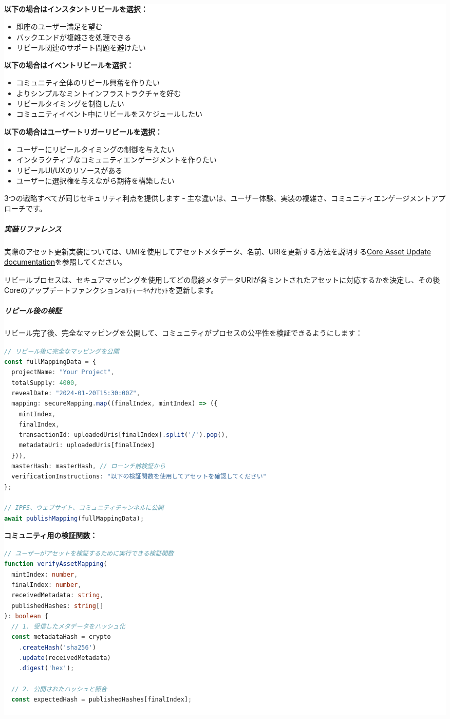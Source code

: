 **以下の場合はインスタントリビールを選択：**
- 即座のユーザー満足を望む
- バックエンドが複雑さを処理できる
- リビール関連のサポート問題を避けたい

**以下の場合はイベントリビールを選択：**
- コミュニティ全体のリビール興奮を作りたい
- よりシンプルなミントインフラストラクチャを好む
- リビールタイミングを制御したい
- コミュニティイベント中にリビールをスケジュールしたい

**以下の場合はユーザートリガーリビールを選択：**
- ユーザーにリビールタイミングの制御を与えたい
- インタラクティブなコミュニティエンゲージメントを作りたい
- リビールUI/UXのリソースがある
- ユーザーに選択権を与えながら期待を構築したい

3つの戦略すべてが同じセキュリティ利点を提供します - 主な違いは、ユーザー体験、実装の複雑さ、コミュニティエンゲージメントアプローチです。

##### 実装リファレンス

実際のアセット更新実装については、UMIを使用してアセットメタデータ、名前、URIを更新する方法を説明する[Core Asset Update documentation](/jp/core/update)を参照してください。

リビールプロセスは、セキュアマッピングを使用してどの最終メタデータURIが各ミントされたアセットに対応するかを決定し、その後Coreのアップデートファンクションaﾘﾃｨーｷﾍﾅｱｾｯﾄを更新します。

##### リビール後の検証

リビール完了後、完全なマッピングを公開して、コミュニティがプロセスの公平性を検証できるようにします：

```typescript
// リビール後に完全なマッピングを公開
const fullMappingData = {
  projectName: "Your Project",
  totalSupply: 4000,
  revealDate: "2024-01-20T15:30:00Z",
  mapping: secureMapping.map((finalIndex, mintIndex) => ({
    mintIndex,
    finalIndex,
    transactionId: uploadedUris[finalIndex].split('/').pop(),
    metadataUri: uploadedUris[finalIndex]
  })),
  masterHash: masterHash, // ローンチ前検証から
  verificationInstructions: "以下の検証関数を使用してアセットを確認してください"
};

// IPFS、ウェブサイト、コミュニティチャンネルに公開
await publishMapping(fullMappingData);
```

**コミュニティ用の検証関数：**
```typescript
// ユーザーがアセットを検証するために実行できる検証関数
function verifyAssetMapping(
  mintIndex: number,
  finalIndex: number,
  receivedMetadata: string,
  publishedHashes: string[]
): boolean {
  // 1. 受信したメタデータをハッシュ化
  const metadataHash = crypto
    .createHash('sha256')
    .update(receivedMetadata)
    .digest('hex');
  
  // 2. 公開されたハッシュと照合
  const expectedHash = publishedHashes[finalIndex];
  
```